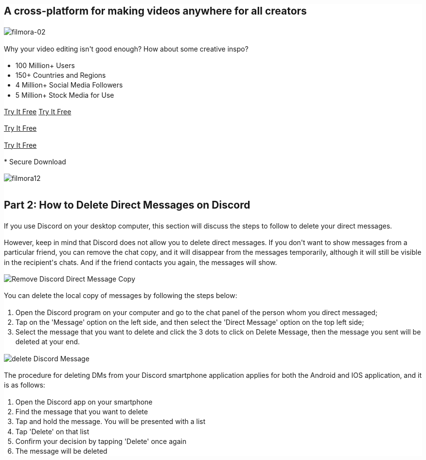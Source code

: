 ## A cross-platform for making videos anywhere for all creators

![filmora-02](https://images.wondershare.com/filmora/filmora12/side_brand_filmora12.png)

 Why your video editing isn't good enough? How about some creative inspo?

* 100 Million+ Users
* 150+ Countries and Regions
* 4 Million+ Social Media Followers
* 5 Million+ Stock Media for Use

[Try It Free](https://tools.techidaily.com/wondershare/filmora/download/) [Try It Free](https://tools.techidaily.com/wondershare/filmora/download/)

[Try It Free](https://apps.apple.com/app/apple-store/id1459336970?pt=169436&ct=official-website&mt=8)

[Try It Free](https://app.adjust.com/b0k9hf2%5F4bsu85t)

 \* Secure Download

![filmora12](https://images.wondershare.com/filmora/12-filmora/img/filmora12-01.png)

## Part 2: How to Delete Direct Messages on Discord

If you use Discord on your desktop computer, this section will discuss the steps to follow to delete your direct messages.

However, keep in mind that Discord does not allow you to delete direct messages. If you don't want to show messages from a particular friend, you can remove the chat copy, and it will disappear from the messages temporarily, although it will still be visible in the recipient's chats. And if the friend contacts you again, the messages will show.

![Remove Discord Direct Message Copy](https://images.wondershare.com/filmora/article-images/remove-discord-copy.jpg)

You can delete the local copy of messages by following the steps below:

1. Open the Discord program on your computer and go to the chat panel of the person whom you direct messaged;
2. Tap on the 'Message' option on the left side, and then select the 'Direct Message' option on the top left side;
3. Select the message that you want to delete and click the 3 dots to click on Delete Message, then the message you sent will be deleted at your end.

![ delete Discord Message  ](https://images.wondershare.com/filmora/article-images/delete-discord-direct-message.jpg)

The procedure for deleting DMs from your Discord smartphone application applies for both the Android and IOS application, and it is as follows:

1. Open the Discord app on your smartphone
2. Find the message that you want to delete
3. Tap and hold the message. You will be presented with a list
4. Tap 'Delete' on that list
5. Confirm your decision by tapping 'Delete' once again
6. The message will be deleted

